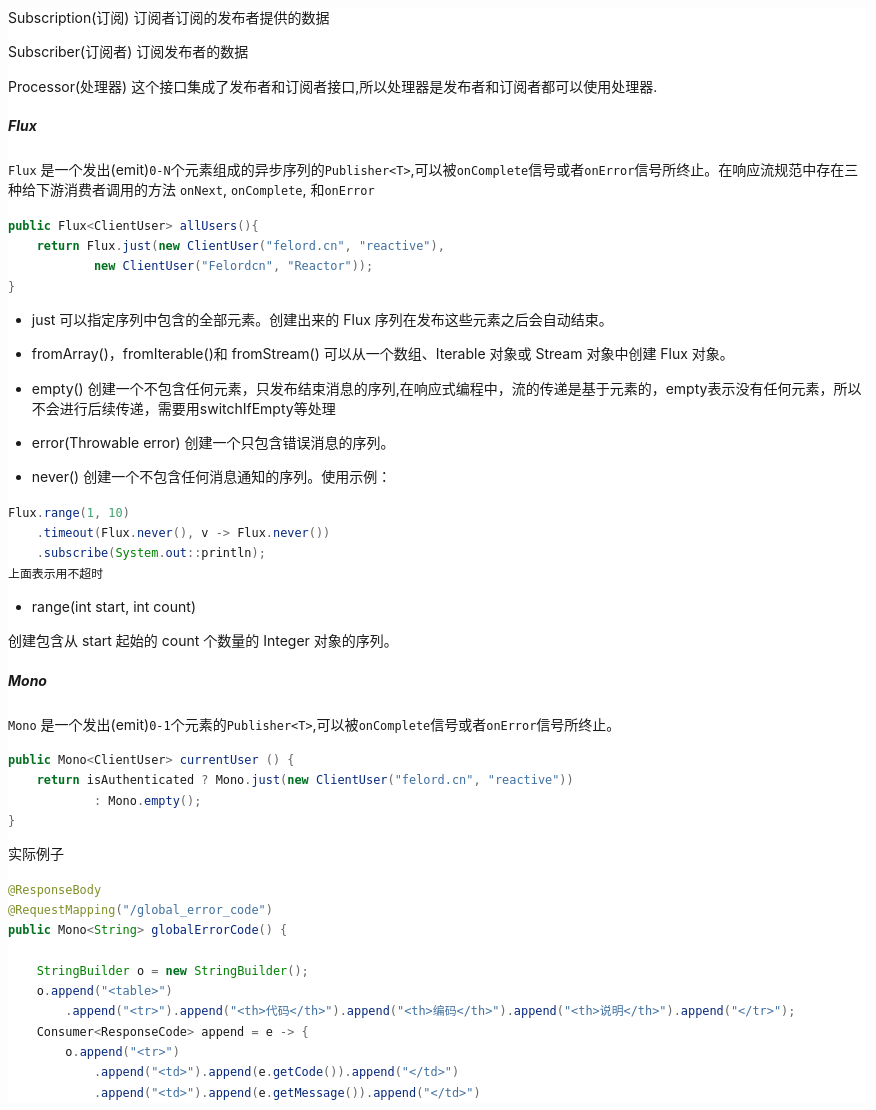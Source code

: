   Subscription(订阅) 订阅者订阅的发布者提供的数据

  Subscriber(订阅者) 订阅发布者的数据

  Processor(处理器) 这个接口集成了发布者和订阅者接口,所以处理器是发布者和订阅者都可以使用处理器. 

##### Flux

`Flux` 是一个发出(emit)`0-N`个元素组成的异步序列的`Publisher<T>`,可以被`onComplete`信号或者`onError`信号所终止。在响应流规范中存在三种给下游消费者调用的方法 `onNext`, `onComplete`, 和`onError`

```java
public Flux<ClientUser> allUsers(){
    return Flux.just(new ClientUser("felord.cn", "reactive"),
            new ClientUser("Felordcn", "Reactor"));
}
```

* just
  可以指定序列中包含的全部元素。创建出来的 Flux 序列在发布这些元素之后会自动结束。

* fromArray()，fromIterable()和 fromStream()
  可以从一个数组、Iterable 对象或 Stream 对象中创建 Flux 对象。

* empty()
  创建一个不包含任何元素，只发布结束消息的序列,在响应式编程中，流的传递是基于元素的，empty表示没有任何元素，所以不会进行后续传递，需要用switchIfEmpty等处理

* error(Throwable error)
  创建一个只包含错误消息的序列。

* never()
  创建一个不包含任何消息通知的序列。使用示例：

```java
Flux.range(1, 10)
    .timeout(Flux.never(), v -> Flux.never())
    .subscribe(System.out::println);
上面表示用不超时
```

* range(int start, int count)

创建包含从 start 起始的 count 个数量的 Integer 对象的序列。



##### Mono

`Mono` 是一个发出(emit)`0-1`个元素的`Publisher<T>`,可以被`onComplete`信号或者`onError`信号所终止。

```java
public Mono<ClientUser> currentUser () {
    return isAuthenticated ? Mono.just(new ClientUser("felord.cn", "reactive"))
            : Mono.empty();
}
```



实际例子

```java
@ResponseBody
@RequestMapping("/global_error_code")
public Mono<String> globalErrorCode() {

    StringBuilder o = new StringBuilder();
    o.append("<table>")
        .append("<tr>").append("<th>代码</th>").append("<th>编码</th>").append("<th>说明</th>").append("</tr>");
    Consumer<ResponseCode> append = e -> {
        o.append("<tr>")
            .append("<td>").append(e.getCode()).append("</td>")
            .append("<td>").append(e.getMessage()).append("</td>")
```